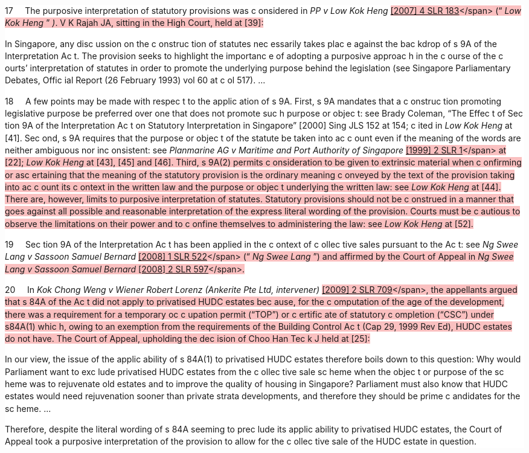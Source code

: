 17     The purposive interpretation of statutory provisions was c onsidered in _PP v Low Kok Heng_ <span style="background-color: #FAC0C0">[[2007] 4 SLR 183]("https://www.open.gov.sg")</span> (“ _Low Kok Heng_ ” _)_. V K Rajah JA, sitting in the High Court, held at [39]: 

 In Singapore, any disc ussion on the c onstruc tion of statutes nec essarily takes plac e against the bac kdrop of s 9A of the Interpretation Ac t. The provision seeks to highlight the importanc e of adopting a purposive approac h in the c ourse of the c ourts’ interpretation of statutes in order to promote the underlying purpose behind the legislation (see Singapore Parliamentary Debates, Offic ial Report (26 February 1993) vol 60 at c ol 517). ... 

18     A few points may be made with respec t to the applic ation of s 9A. First, s 9A mandates that a c onstruc tion promoting legislative purpose be preferred over one that does not promote suc h purpose or objec t: see Brady Coleman, “The Effec t of Sec tion 9A of the Interpretation Ac t on Statutory Interpretation in Singapore” [2000] Sing JLS 152 at 154; c ited in _Low Kok Heng_ at [41]. Sec ond, s 9A requires that the purpose or objec t of the statute be taken into ac c ount even if the meaning of the words are neither ambiguous nor inc onsistent: see _Planmarine AG v Maritime and Port Authority of Singapore_ <span style="background-color: #FAC0C0">[[1999] 2 SLR 1]("https://www.open.gov.sg")</span> at [22]; _Low Kok Heng_ at [43], [45] and [46]. Third, s 9A(2) permits c onsideration to be given to extrinsic material when c onfirming or asc ertaining that the meaning of the statutory provision is the ordinary meaning c onveyed by the text of the provision taking into ac c ount its c ontext in the written law and the purpose or objec t underlying the written law: see _Low Kok Heng_ at [44]. There are, however, limits to purposive interpretation of statutes. Statutory provisions should not be c onstrued in a manner that goes against all possible and reasonable interpretation of the express literal wording of the provision. Courts must be c autious to observe the limitations on their power and to c onfine themselves to administering the law: see _Low Kok Heng_ at [52]. 

19     Sec tion 9A of the Interpretation Ac t has been applied in the c ontext of c ollec tive sales pursuant to the Ac t: see _Ng Swee Lang v Sassoon Samuel Bernard_ <span style="background-color: #FAC0C0">[[2008] 1 SLR 522]("https://www.open.gov.sg")</span> (“ _Ng Swee Lang_ ”) and affirmed by the Court of Appeal in _Ng Swee Lang v Sassoon Samuel Bernard_ <span style="background-color: #FAC0C0">[[2008] 2 SLR 597]("https://www.open.gov.sg")</span>. 

20     In _Kok Chong Weng v Wiener Robert Lorenz (Ankerite Pte Ltd, intervener)_ <span style="background-color: #FAC0C0">[[2009] 2 SLR 709]("https://www.open.gov.sg")</span>, the appellants argued that s 84A of the Ac t did not apply to privatised HUDC estates bec ause, for the c omputation of the age of the development, there was a requirement for a temporary oc c upation permit (“TOP”) or c ertific ate of statutory c ompletion (“CSC”) under s84A(1) whic h, owing to an exemption from the requirements of the Building Control Ac t (Cap 29, 1999 Rev Ed), HUDC estates do not have. The Court of Appeal, upholding the dec ision of Choo Han Tec k J held at [25]: 


 In our view, the issue of the applic ability of s 84A(1) to privatised HUDC estates therefore boils down to this question: Why would Parliament want to exc lude privatised HUDC estates from the c ollec tive sale sc heme when the objec t or purpose of the sc heme was to rejuvenate old estates and to improve the quality of housing in Singapore? Parliament must also know that HUDC estates would need rejuvenation sooner than private strata developments, and therefore they should be prime c andidates for the sc heme. ... 

Therefore, despite the literal wording of s 84A seeming to prec lude its applic ability to privatised HUDC estates, the Court of Appeal took a purposive interpretation of the provision to allow for the c ollec tive sale of the HUDC estate in question. 
